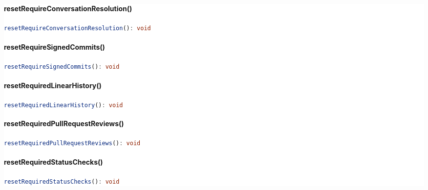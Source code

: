



#### resetRequireConversationResolution() <a id="cdktf-provider-github-branchprotection-resetrequireconversationresolution"></a>



```ts
resetRequireConversationResolution(): void
```





#### resetRequireSignedCommits() <a id="cdktf-provider-github-branchprotection-resetrequiresignedcommits"></a>



```ts
resetRequireSignedCommits(): void
```





#### resetRequiredLinearHistory() <a id="cdktf-provider-github-branchprotection-resetrequiredlinearhistory"></a>



```ts
resetRequiredLinearHistory(): void
```





#### resetRequiredPullRequestReviews() <a id="cdktf-provider-github-branchprotection-resetrequiredpullrequestreviews"></a>



```ts
resetRequiredPullRequestReviews(): void
```





#### resetRequiredStatusChecks() <a id="cdktf-provider-github-branchprotection-resetrequiredstatuschecks"></a>



```ts
resetRequiredStatusChecks(): void
```




